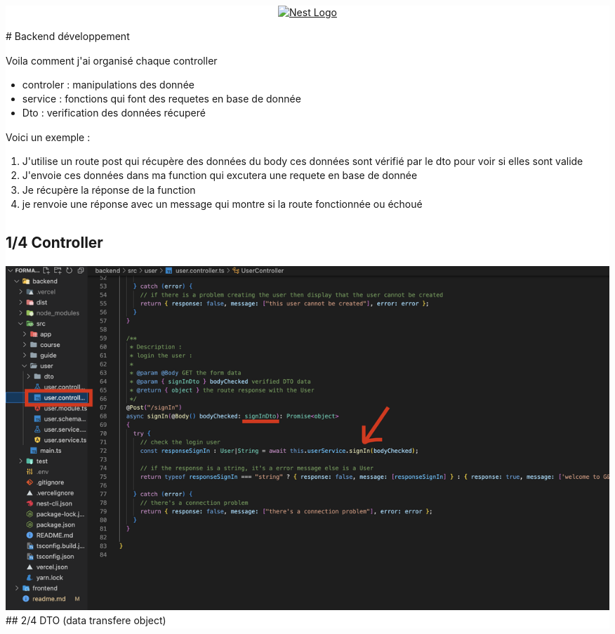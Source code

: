 <p align="center">
  <a href="http://nestjs.com/" target="blank"><img src="https://nestjs.com/img/logo-small.svg" width="200" alt="Nest Logo" /></a>
</p>
# Backend développement

Voila comment j'ai organisé chaque controller

- controler : manipulations des donnée 
- service : fonctions qui font des requetes en base de donnée
- Dto : verification des données récuperé

Voici un exemple :

1. J'utilise un route post qui récupère des données du body
ces données sont vérifié par le dto pour voir si elles sont valide
2. J'envoie ces données dans ma function qui excutera une requete en base de donnée
3. Je récupère la réponse de la function
4. je renvoie une réponse avec un message qui montre si la route fonctionnée ou échoué 


## 1/4 Controller
<div id="" align="center">
  <img src="../frontend/public/readme/controller.png" alt="Morning logo" width="100%" />
</div>
## 2/4 DTO (data transfere object)
<div id="" align="center">
